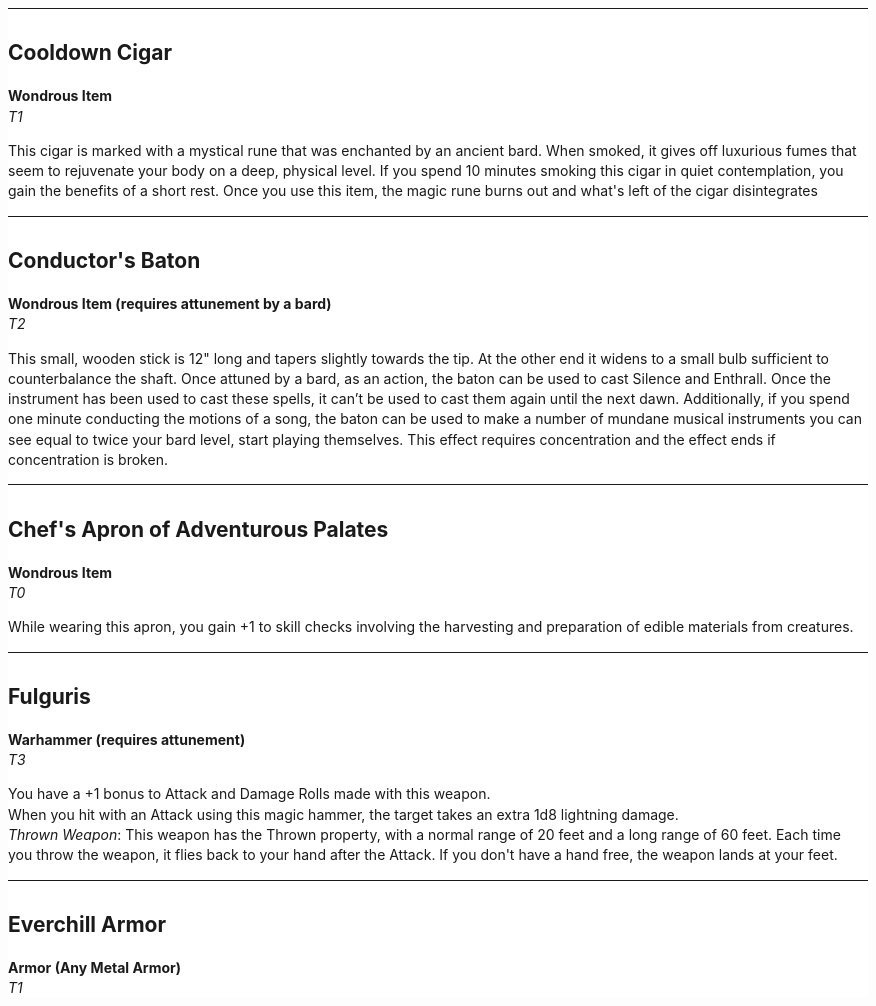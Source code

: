 ***

## Cooldown Cigar
**Wondrous Item**  
*T1*

This cigar is marked with a mystical rune that was enchanted by an ancient bard. When smoked, it gives off luxurious fumes that seem to rejuvenate your body on a deep, physical level. If you spend 10 minutes smoking this cigar in quiet contemplation, you gain the benefits of a short rest. Once you use this item, the magic rune burns out and what's left of the cigar disintegrates

***

## Conductor's Baton
**Wondrous Item (requires attunement by a bard)**  
*T2*

This small, wooden stick is 12" long and tapers slightly towards the tip. At the other end it widens to a small bulb sufficient to counterbalance the shaft. Once attuned by a bard, as an action, the baton can be used to cast Silence and Enthrall. Once the instrument has been used to cast these spells, it can’t be used to cast them again until the next dawn. Additionally, if you spend one minute conducting the motions of a song, the baton can be used to make a number of mundane musical instruments you can see equal to twice your bard level, start playing themselves. This effect requires concentration and the effect ends if concentration is broken.

***

## Chef's Apron of Adventurous Palates 
**Wondrous Item**  
*T0*

While wearing this apron, you gain +1 to skill checks involving the harvesting and preparation of edible materials from creatures.

***

## Fulguris
**Warhammer (requires attunement)**  
*T3*

You have a +1 bonus to Attack and Damage Rolls made with this weapon.  
When you hit with an Attack using this magic hammer, the target takes an extra 1d8 lightning damage.  
*Thrown Weapon*: This weapon has the Thrown property, with a normal range of 20 feet and a long range of 60 feet. Each time you throw the weapon, it flies back to your hand after the Attack. If you don't have a hand free, the weapon lands at your feet.

***

## Everchill Armor
**Armor (Any Metal Armor)**  
*T1*
